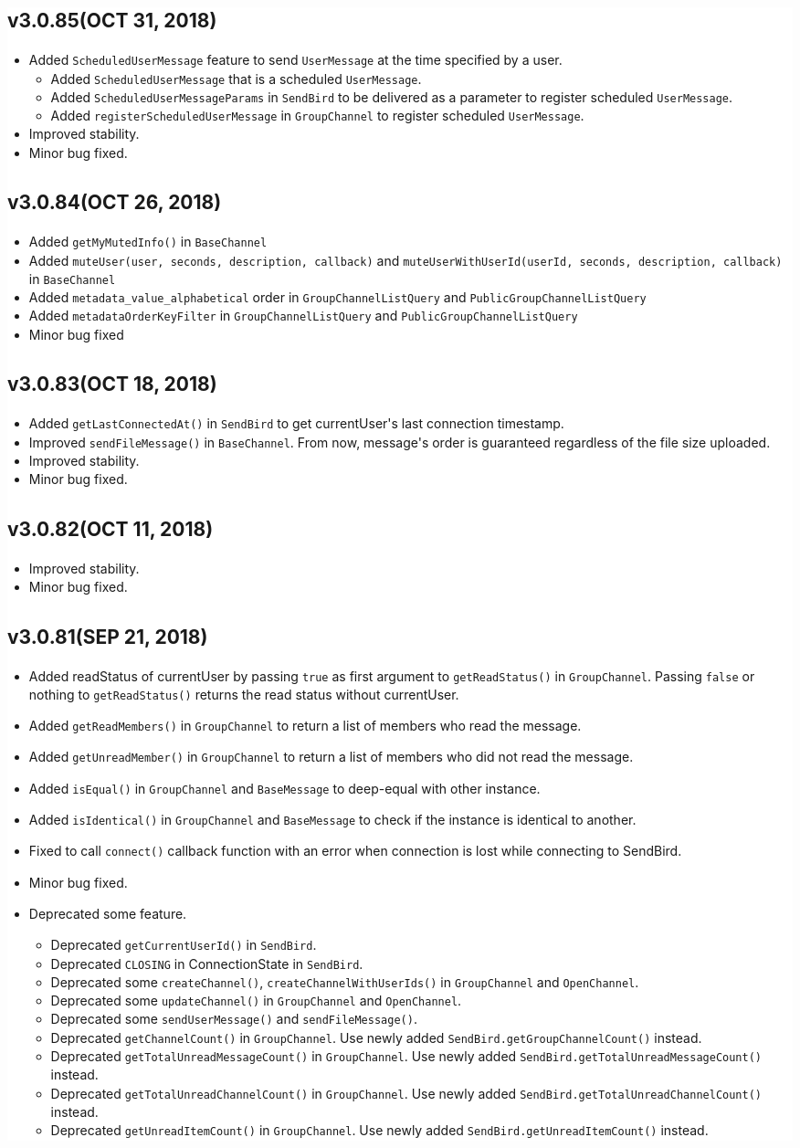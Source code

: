 ## v3.0.85(OCT 31, 2018)

- Added `ScheduledUserMessage` feature to send `UserMessage` at the time specified by a user.
  - Added `ScheduledUserMessage` that is a scheduled `UserMessage`.
  - Added `ScheduledUserMessageParams` in `SendBird` to be delivered as a parameter to register scheduled `UserMessage`.
  - Added `registerScheduledUserMessage` in `GroupChannel` to register scheduled `UserMessage`.
- Improved stability.
- Minor bug fixed.

## v3.0.84(OCT 26, 2018)

- Added `getMyMutedInfo()` in `BaseChannel`
- Added `muteUser(user, seconds, description, callback)` and `muteUserWithUserId(userId, seconds, description, callback)` in `BaseChannel`
- Added `metadata_value_alphabetical` order in `GroupChannelListQuery` and `PublicGroupChannelListQuery`
- Added `metadataOrderKeyFilter` in `GroupChannelListQuery` and `PublicGroupChannelListQuery`
- Minor bug fixed

## v3.0.83(OCT 18, 2018)

- Added `getLastConnectedAt()` in `SendBird` to get currentUser's last connection timestamp.
- Improved `sendFileMessage()` in `BaseChannel`. From now, message's order is guaranteed regardless of the file size uploaded.
- Improved stability.
- Minor bug fixed.

## v3.0.82(OCT 11, 2018)

- Improved stability.
- Minor bug fixed.

## v3.0.81(SEP 21, 2018)

- Added readStatus of currentUser by passing `true` as first argument to `getReadStatus()` in `GroupChannel`. Passing `false` or nothing to `getReadStatus()` returns the read status without currentUser.
- Added `getReadMembers()` in `GroupChannel` to return a list of members who read the message.
- Added `getUnreadMember()` in `GroupChannel` to return a list of members who did not read the message.
- Added `isEqual()` in `GroupChannel` and `BaseMessage` to deep-equal with other instance.
- Added `isIdentical()` in `GroupChannel` and `BaseMessage` to check if the instance is identical to another.
- Fixed to call `connect()` callback function with an error when connection is lost while connecting to SendBird.
- Minor bug fixed.
- Deprecated some feature.

  - Deprecated `getCurrentUserId()` in `SendBird`.
  - Deprecated `CLOSING` in ConnectionState in `SendBird`.
  - Deprecated some `createChannel()`, `createChannelWithUserIds()` in `GroupChannel` and `OpenChannel`.
  - Deprecated some `updateChannel()` in `GroupChannel` and `OpenChannel`.
  - Deprecated some `sendUserMessage()` and `sendFileMessage()`.
  - Deprecated `getChannelCount()` in `GroupChannel`. Use newly added `SendBird.getGroupChannelCount()` instead.
  - Deprecated `getTotalUnreadMessageCount()` in `GroupChannel`. Use newly added `SendBird.getTotalUnreadMessageCount()` instead.
  - Deprecated `getTotalUnreadChannelCount()` in `GroupChannel`. Use newly added `SendBird.getTotalUnreadChannelCount()` instead.
  - Deprecated `getUnreadItemCount()` in `GroupChannel`. Use newly added `SendBird.getUnreadItemCount()` instead.
